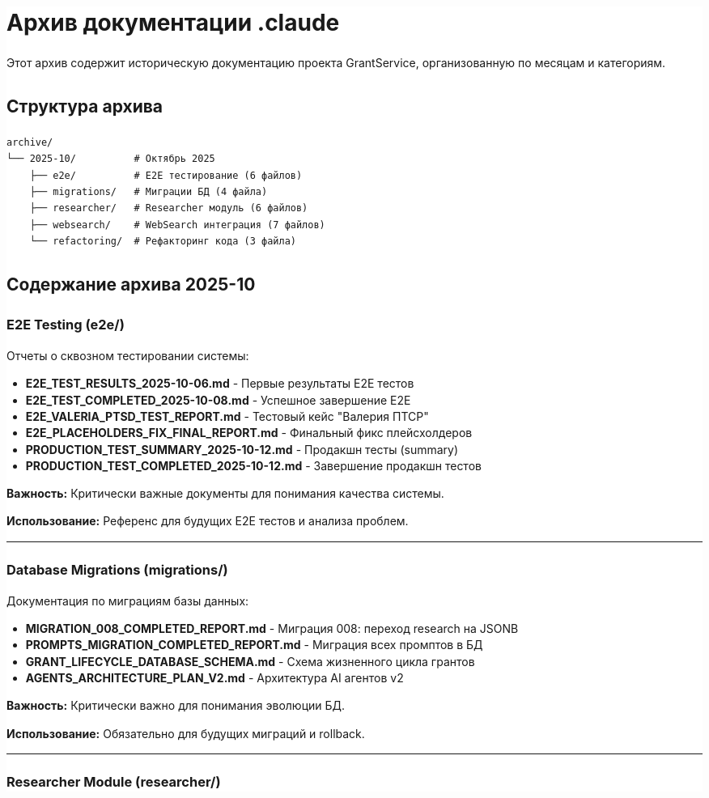 # Архив документации .claude

Этот архив содержит историческую документацию проекта GrantService, организованную по месяцам и категориям.

## Структура архива

```
archive/
└── 2025-10/          # Октябрь 2025
    ├── e2e/          # E2E тестирование (6 файлов)
    ├── migrations/   # Миграции БД (4 файла)
    ├── researcher/   # Researcher модуль (6 файлов)
    ├── websearch/    # WebSearch интеграция (7 файлов)
    └── refactoring/  # Рефакторинг кода (3 файла)
```

## Содержание архива 2025-10

### E2E Testing (e2e/)

Отчеты о сквозном тестировании системы:

- **E2E_TEST_RESULTS_2025-10-06.md** - Первые результаты E2E тестов
- **E2E_TEST_COMPLETED_2025-10-08.md** - Успешное завершение E2E
- **E2E_VALERIA_PTSD_TEST_REPORT.md** - Тестовый кейс "Валерия ПТСР"
- **E2E_PLACEHOLDERS_FIX_FINAL_REPORT.md** - Финальный фикс плейсхолдеров
- **PRODUCTION_TEST_SUMMARY_2025-10-12.md** - Продакшн тесты (summary)
- **PRODUCTION_TEST_COMPLETED_2025-10-12.md** - Завершение продакшн тестов

**Важность:** Критически важные документы для понимания качества системы.

**Использование:** Референс для будущих E2E тестов и анализа проблем.

---

### Database Migrations (migrations/)

Документация по миграциям базы данных:

- **MIGRATION_008_COMPLETED_REPORT.md** - Миграция 008: переход research на JSONB
- **PROMPTS_MIGRATION_COMPLETED_REPORT.md** - Миграция всех промптов в БД
- **GRANT_LIFECYCLE_DATABASE_SCHEMA.md** - Схема жизненного цикла грантов
- **AGENTS_ARCHITECTURE_PLAN_V2.md** - Архитектура AI агентов v2

**Важность:** Критически важно для понимания эволюции БД.

**Использование:** Обязательно для будущих миграций и rollback.

---

### Researcher Module (researcher/)
